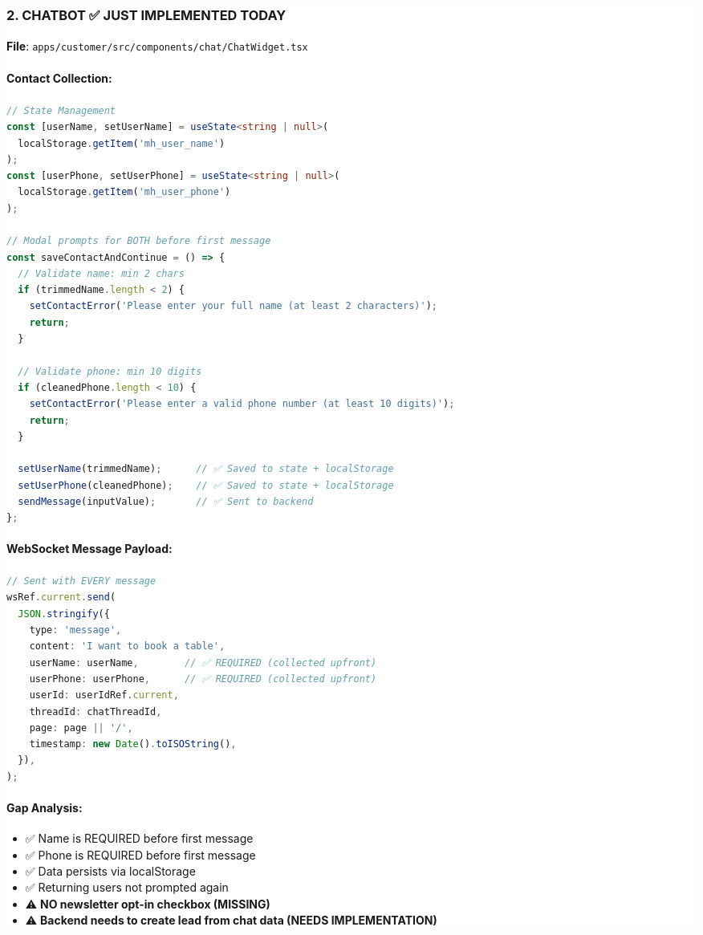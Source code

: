 
### **2. CHATBOT** ✅ **JUST IMPLEMENTED TODAY**

**File**: `apps/customer/src/components/chat/ChatWidget.tsx`

#### **Contact Collection**:
```typescript
// State Management
const [userName, setUserName] = useState<string | null>(
  localStorage.getItem('mh_user_name')
);
const [userPhone, setUserPhone] = useState<string | null>(
  localStorage.getItem('mh_user_phone')
);

// Modal prompts for BOTH before first message
const saveContactAndContinue = () => {
  // Validate name: min 2 chars
  if (trimmedName.length < 2) {
    setContactError('Please enter your full name (at least 2 characters)');
    return;
  }
  
  // Validate phone: min 10 digits
  if (cleanedPhone.length < 10) {
    setContactError('Please enter a valid phone number (at least 10 digits)');
    return;
  }
  
  setUserName(trimmedName);      // ✅ Saved to state + localStorage
  setUserPhone(cleanedPhone);    // ✅ Saved to state + localStorage
  sendMessage(inputValue);       // ✅ Sent to backend
};
```

#### **WebSocket Message Payload**:
```typescript
// Sent with EVERY message
wsRef.current.send(
  JSON.stringify({
    type: 'message',
    content: 'I want to book a table',
    userName: userName,        // ✅ REQUIRED (collected upfront)
    userPhone: userPhone,      // ✅ REQUIRED (collected upfront)
    userId: userIdRef.current,
    threadId: chatThreadId,
    page: page || '/',
    timestamp: new Date().toISOString(),
  }),
);
```

#### **Gap Analysis**:
- ✅ Name is REQUIRED before first message
- ✅ Phone is REQUIRED before first message
- ✅ Data persists via localStorage
- ✅ Returning users not prompted again
- ⚠️ **NO newsletter opt-in checkbox (MISSING)**
- ⚠️ **Backend needs to create lead from chat data (NEEDS IMPLEMENTATION)**
